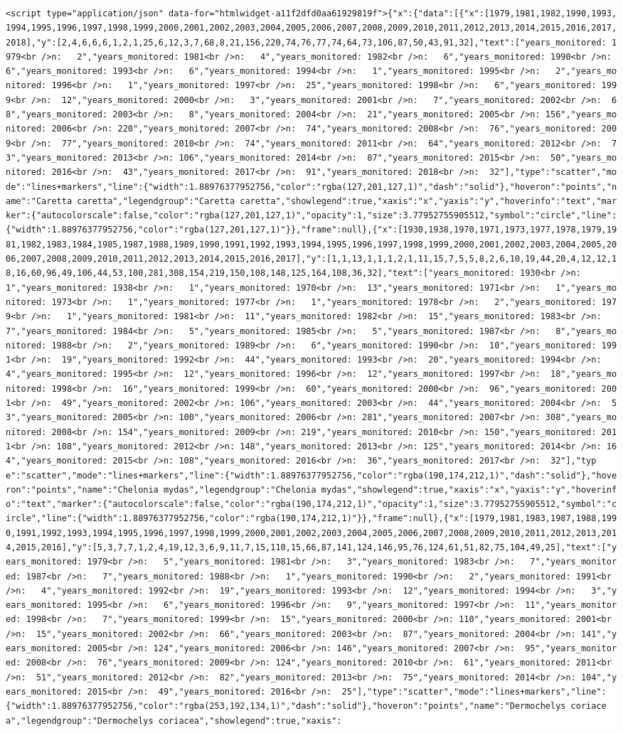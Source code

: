 ```{=html}
<script type="application/json" data-for="htmlwidget-a11f2dfd0aa61929819f">{"x":{"data":[{"x":[1979,1981,1982,1990,1993,1994,1995,1996,1997,1998,1999,2000,2001,2002,2003,2004,2005,2006,2007,2008,2009,2010,2011,2012,2013,2014,2015,2016,2017,2018],"y":[2,4,6,6,6,1,2,1,25,6,12,3,7,68,8,21,156,220,74,76,77,74,64,73,106,87,50,43,91,32],"text":["years_monitored: 1979<br />n:   2","years_monitored: 1981<br />n:   4","years_monitored: 1982<br />n:   6","years_monitored: 1990<br />n:   6","years_monitored: 1993<br />n:   6","years_monitored: 1994<br />n:   1","years_monitored: 1995<br />n:   2","years_monitored: 1996<br />n:   1","years_monitored: 1997<br />n:  25","years_monitored: 1998<br />n:   6","years_monitored: 1999<br />n:  12","years_monitored: 2000<br />n:   3","years_monitored: 2001<br />n:   7","years_monitored: 2002<br />n:  68","years_monitored: 2003<br />n:   8","years_monitored: 2004<br />n:  21","years_monitored: 2005<br />n: 156","years_monitored: 2006<br />n: 220","years_monitored: 2007<br />n:  74","years_monitored: 2008<br />n:  76","years_monitored: 2009<br />n:  77","years_monitored: 2010<br />n:  74","years_monitored: 2011<br />n:  64","years_monitored: 2012<br />n:  73","years_monitored: 2013<br />n: 106","years_monitored: 2014<br />n:  87","years_monitored: 2015<br />n:  50","years_monitored: 2016<br />n:  43","years_monitored: 2017<br />n:  91","years_monitored: 2018<br />n:  32"],"type":"scatter","mode":"lines+markers","line":{"width":1.88976377952756,"color":"rgba(127,201,127,1)","dash":"solid"},"hoveron":"points","name":"Caretta caretta","legendgroup":"Caretta caretta","showlegend":true,"xaxis":"x","yaxis":"y","hoverinfo":"text","marker":{"autocolorscale":false,"color":"rgba(127,201,127,1)","opacity":1,"size":3.77952755905512,"symbol":"circle","line":{"width":1.88976377952756,"color":"rgba(127,201,127,1)"}},"frame":null},{"x":[1930,1938,1970,1971,1973,1977,1978,1979,1981,1982,1983,1984,1985,1987,1988,1989,1990,1991,1992,1993,1994,1995,1996,1997,1998,1999,2000,2001,2002,2003,2004,2005,2006,2007,2008,2009,2010,2011,2012,2013,2014,2015,2016,2017],"y":[1,1,13,1,1,1,2,1,11,15,7,5,5,8,2,6,10,19,44,20,4,12,12,18,16,60,96,49,106,44,53,100,281,308,154,219,150,108,148,125,164,108,36,32],"text":["years_monitored: 1930<br />n:   1","years_monitored: 1938<br />n:   1","years_monitored: 1970<br />n:  13","years_monitored: 1971<br />n:   1","years_monitored: 1973<br />n:   1","years_monitored: 1977<br />n:   1","years_monitored: 1978<br />n:   2","years_monitored: 1979<br />n:   1","years_monitored: 1981<br />n:  11","years_monitored: 1982<br />n:  15","years_monitored: 1983<br />n:   7","years_monitored: 1984<br />n:   5","years_monitored: 1985<br />n:   5","years_monitored: 1987<br />n:   8","years_monitored: 1988<br />n:   2","years_monitored: 1989<br />n:   6","years_monitored: 1990<br />n:  10","years_monitored: 1991<br />n:  19","years_monitored: 1992<br />n:  44","years_monitored: 1993<br />n:  20","years_monitored: 1994<br />n:   4","years_monitored: 1995<br />n:  12","years_monitored: 1996<br />n:  12","years_monitored: 1997<br />n:  18","years_monitored: 1998<br />n:  16","years_monitored: 1999<br />n:  60","years_monitored: 2000<br />n:  96","years_monitored: 2001<br />n:  49","years_monitored: 2002<br />n: 106","years_monitored: 2003<br />n:  44","years_monitored: 2004<br />n:  53","years_monitored: 2005<br />n: 100","years_monitored: 2006<br />n: 281","years_monitored: 2007<br />n: 308","years_monitored: 2008<br />n: 154","years_monitored: 2009<br />n: 219","years_monitored: 2010<br />n: 150","years_monitored: 2011<br />n: 108","years_monitored: 2012<br />n: 148","years_monitored: 2013<br />n: 125","years_monitored: 2014<br />n: 164","years_monitored: 2015<br />n: 108","years_monitored: 2016<br />n:  36","years_monitored: 2017<br />n:  32"],"type":"scatter","mode":"lines+markers","line":{"width":1.88976377952756,"color":"rgba(190,174,212,1)","dash":"solid"},"hoveron":"points","name":"Chelonia mydas","legendgroup":"Chelonia mydas","showlegend":true,"xaxis":"x","yaxis":"y","hoverinfo":"text","marker":{"autocolorscale":false,"color":"rgba(190,174,212,1)","opacity":1,"size":3.77952755905512,"symbol":"circle","line":{"width":1.88976377952756,"color":"rgba(190,174,212,1)"}},"frame":null},{"x":[1979,1981,1983,1987,1988,1990,1991,1992,1993,1994,1995,1996,1997,1998,1999,2000,2001,2002,2003,2004,2005,2006,2007,2008,2009,2010,2011,2012,2013,2014,2015,2016],"y":[5,3,7,7,1,2,4,19,12,3,6,9,11,7,15,110,15,66,87,141,124,146,95,76,124,61,51,82,75,104,49,25],"text":["years_monitored: 1979<br />n:   5","years_monitored: 1981<br />n:   3","years_monitored: 1983<br />n:   7","years_monitored: 1987<br />n:   7","years_monitored: 1988<br />n:   1","years_monitored: 1990<br />n:   2","years_monitored: 1991<br />n:   4","years_monitored: 1992<br />n:  19","years_monitored: 1993<br />n:  12","years_monitored: 1994<br />n:   3","years_monitored: 1995<br />n:   6","years_monitored: 1996<br />n:   9","years_monitored: 1997<br />n:  11","years_monitored: 1998<br />n:   7","years_monitored: 1999<br />n:  15","years_monitored: 2000<br />n: 110","years_monitored: 2001<br />n:  15","years_monitored: 2002<br />n:  66","years_monitored: 2003<br />n:  87","years_monitored: 2004<br />n: 141","years_monitored: 2005<br />n: 124","years_monitored: 2006<br />n: 146","years_monitored: 2007<br />n:  95","years_monitored: 2008<br />n:  76","years_monitored: 2009<br />n: 124","years_monitored: 2010<br />n:  61","years_monitored: 2011<br />n:  51","years_monitored: 2012<br />n:  82","years_monitored: 2013<br />n:  75","years_monitored: 2014<br />n: 104","years_monitored: 2015<br />n:  49","years_monitored: 2016<br />n:  25"],"type":"scatter","mode":"lines+markers","line":{"width":1.88976377952756,"color":"rgba(253,192,134,1)","dash":"solid"},"hoveron":"points","name":"Dermochelys coriacea","legendgroup":"Dermochelys coriacea","showlegend":true,"xaxis":
```